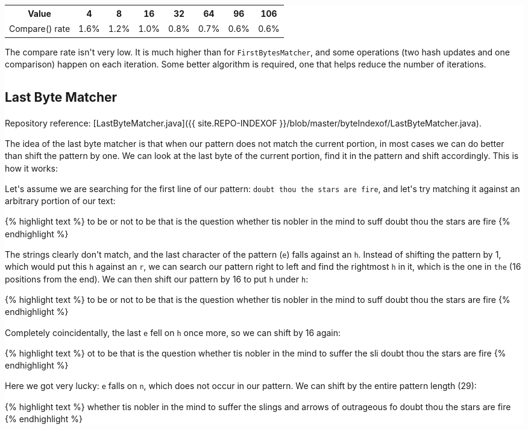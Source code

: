 <table class="numeric">
<tr><th> Value </th><th>4</th><th>8</th><th>16</th><th>32</th><th>64</th><th>96</th><th>106</th></tr>
<tr><td class="ttext">Compare() rate </td><td>1.6%</td><td>1.2%</td><td>1.0%</td><td>0.8%</td><td>0.7%</td><td>0.6%</td><td>0.6%</td></tr>
</table>

The compare rate isn't very low. It is  much higher than for `FirstBytesMatcher`, and some operations (two
hash updates and one comparison) happen on each iteration. Some better algorithm is required, one
that helps reduce the number of iterations.

<div id="LastByteMatcher"></div>

Last Byte Matcher
-----------------

Repository reference: [LastByteMatcher.java]({{ site.REPO-INDEXOF }}/blob/master/byteIndexof/LastByteMatcher.java).

The idea of the last byte matcher is that when our pattern does not match the current portion,
in most cases we can do better than shift the pattern by one. We can look at the last
byte of the current portion, find it in the pattern and shift accordingly. This is how it works:

Let's assume we are searching for the first line of our pattern: `doubt thou the stars are fire`,
and let's try matching it against an arbitrary portion of our text:

{% highlight text %}
to be or not to be that is the question whether tis nobler in the mind to suff
doubt thou the stars are fire
{% endhighlight %}

The strings clearly don't match, and the last character of the pattern (`e`) falls against an `h`.
Instead of shifting the pattern by 1, which would put this `h` against an `r`, we can search
our pattern right to left and find the rightmost `h` in it, which is the one in `the` (16 positions
from the end). We can then shift our pattern by 16 to put `h` under `h`:

{% highlight text %}
to be or not to be that is the question whether tis nobler in the mind to suff
                doubt thou the stars are fire
{% endhighlight %}

Completely coincidentally, the last `e` fell on `h` once more, so we can shift by 16 again:

{% highlight text %}
ot to be that is the question whether tis nobler in the mind to suffer the sli
                      doubt thou the stars are fire
{% endhighlight %}

Here we got very lucky: `e` falls on `n`, which does not occur in our pattern. We can shift by
the entire pattern length (29):

{% highlight text %}
whether tis nobler in the mind to suffer the slings and arrows of outrageous fo
                     doubt thou the stars are fire
{% endhighlight %}
